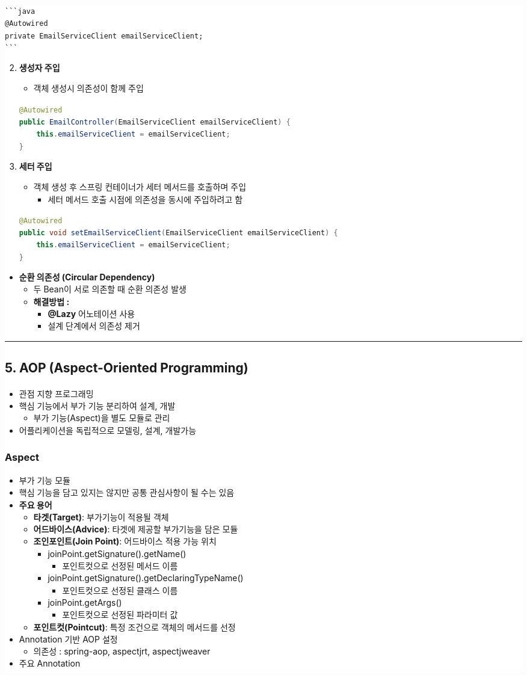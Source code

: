     ```java
    @Autowired
    private EmailServiceClient emailServiceClient;
    ```
    
2. **생성자 주입**
    - 객체 생성시 의존성이 함께 주입
    
    ```java
    @Autowired
    public EmailController(EmailServiceClient emailServiceClient) {
        this.emailServiceClient = emailServiceClient;
    }
    ```
    
3. **세터 주입**
    - 객체 생성 후 스프링 컨테이너가 세터 메서드를 호출하며 주입
        - 세터 메서드 호출 시점에 의존성을 동시에 주입하려고 함
    
    ```java
    @Autowired
    public void setEmailServiceClient(EmailServiceClient emailServiceClient) {
        this.emailServiceClient = emailServiceClient;
    }
    ```
    
- **순환 의존성 (Circular Dependency)**
    - 두 Bean이 서로 의존할 때 순환 의존성 발생
    - **해결방법 :**
        - **@Lazy** 어노테이션 사용
        - 설계 단계에서 의존성 제거

---

## 5. AOP (Aspect-Oriented Programming)

- 관점 지향 프로그래밍
- 핵심 기능에서 부가 기능 분리하여 설계, 개발
    - 부가 기능(Aspect)을 별도 모듈로 관리
- 어플리케이션을 독립적으로 모델링, 설계, 개발가능

### Aspect

- 부가 기능 모듈
- 핵심 기능을 담고 있지는 않지만 공통 관심사항이 될 수는 있음
- **주요 용어**
    - **타겟(Target)**: 부가기능이 적용될 객체
    - **어드바이스(Advice)**: 타겟에 제공할 부가기능을 담은 모듈
    - **조인포인트(Join Point)**: 어드바이스 적용 가능 위치
        - joinPoint.getSignature().getName()
            - 포인트컷으로 선정된 메서드 이름
        - joinPoint.getSignature().getDeclaringTypeName()
            - 포인트컷으로 선정된 클래스 이름
        - joinPoint.getArgs()
            - 포인트컷으로 선정된 파라미터 값
    - **포인트컷(Pointcut)**: 특정 조건으로 객체의 메서드를 선정
- Annotation 기반 AOP 설정
    - 의존성 : spring-aop, aspectjrt, aspectjweaver
- 주요 Annotation
